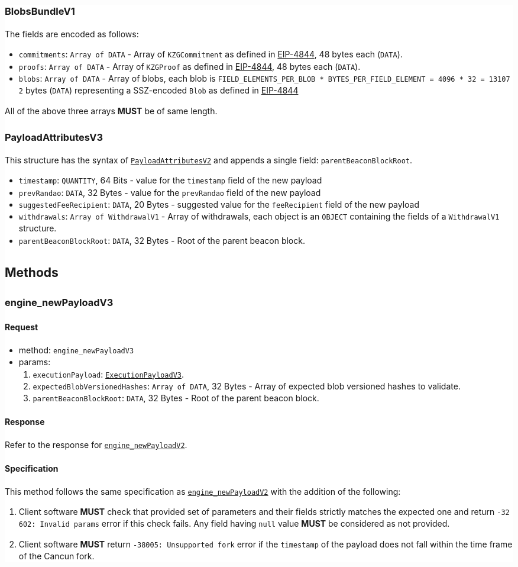 ### BlobsBundleV1

The fields are encoded as follows:

- `commitments`: `Array of DATA` - Array of `KZGCommitment` as defined in [EIP-4844](https://eips.ethereum.org/EIPS/eip-4844), 48 bytes each (`DATA`).
- `proofs`: `Array of DATA` - Array of `KZGProof` as defined in [EIP-4844](https://eips.ethereum.org/EIPS/eip-4844), 48 bytes each (`DATA`).
- `blobs`: `Array of DATA` - Array of blobs, each blob is `FIELD_ELEMENTS_PER_BLOB * BYTES_PER_FIELD_ELEMENT = 4096 * 32 = 131072` bytes (`DATA`) representing a SSZ-encoded `Blob` as defined in [EIP-4844](https://eips.ethereum.org/EIPS/eip-4844)

All of the above three arrays **MUST** be of same length.

### PayloadAttributesV3

This structure has the syntax of [`PayloadAttributesV2`](./shanghai.md#payloadattributesv2) and appends a single field: `parentBeaconBlockRoot`.

- `timestamp`: `QUANTITY`, 64 Bits - value for the `timestamp` field of the new payload
- `prevRandao`: `DATA`, 32 Bytes - value for the `prevRandao` field of the new payload
- `suggestedFeeRecipient`: `DATA`, 20 Bytes - suggested value for the `feeRecipient` field of the new payload
- `withdrawals`: `Array of WithdrawalV1` - Array of withdrawals, each object is an `OBJECT` containing the fields of a `WithdrawalV1` structure.
- `parentBeaconBlockRoot`: `DATA`, 32 Bytes - Root of the parent beacon block.

## Methods

### engine_newPayloadV3

#### Request

* method: `engine_newPayloadV3`
* params:
  1. `executionPayload`: [`ExecutionPayloadV3`](#ExecutionPayloadV3).
  2. `expectedBlobVersionedHashes`: `Array of DATA`, 32 Bytes - Array of expected blob versioned hashes to validate.
  3. `parentBeaconBlockRoot`: `DATA`, 32 Bytes - Root of the parent beacon block.

#### Response

Refer to the response for [`engine_newPayloadV2`](./shanghai.md#engine_newpayloadv2).

#### Specification

This method follows the same specification as [`engine_newPayloadV2`](./shanghai.md#engine_newpayloadv2) with the addition of the following:

1. Client software **MUST** check that provided set of parameters and their fields strictly matches the expected one and return `-32602: Invalid params` error if this check fails. Any field having `null` value **MUST** be considered as not provided.

2. Client software **MUST** return `-38005: Unsupported fork` error if the `timestamp` of the payload does not fall within the time frame of the Cancun fork.
